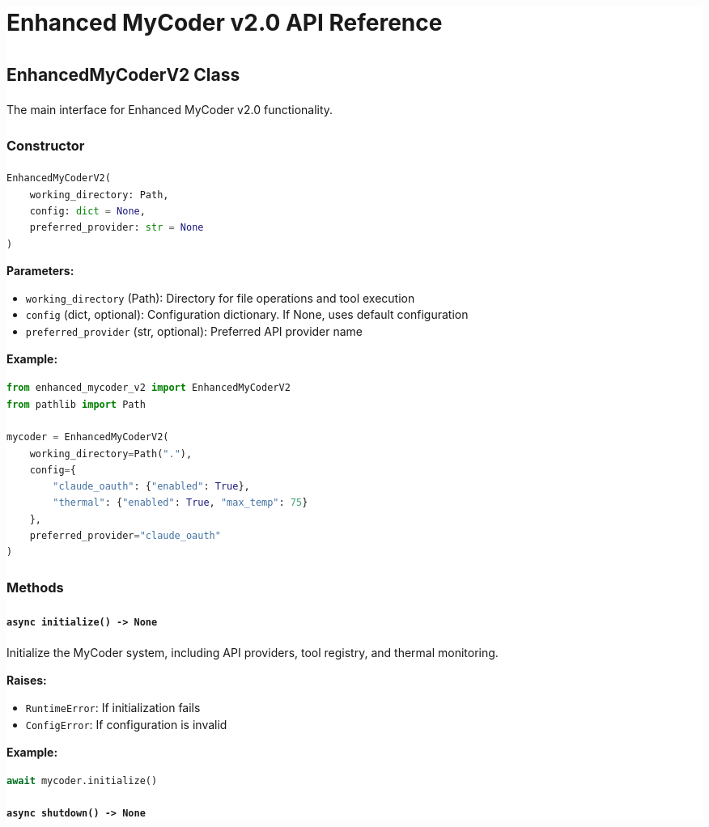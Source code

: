 # Enhanced MyCoder v2.0 API Reference

## EnhancedMyCoderV2 Class

The main interface for Enhanced MyCoder v2.0 functionality.

### Constructor

```python
EnhancedMyCoderV2(
    working_directory: Path,
    config: dict = None,
    preferred_provider: str = None
)
```

**Parameters:**
- `working_directory` (Path): Directory for file operations and tool execution
- `config` (dict, optional): Configuration dictionary. If None, uses default configuration
- `preferred_provider` (str, optional): Preferred API provider name

**Example:**
```python
from enhanced_mycoder_v2 import EnhancedMyCoderV2
from pathlib import Path

mycoder = EnhancedMyCoderV2(
    working_directory=Path("."),
    config={
        "claude_oauth": {"enabled": True},
        "thermal": {"enabled": True, "max_temp": 75}
    },
    preferred_provider="claude_oauth"
)
```

### Methods

#### `async initialize() -> None`

Initialize the MyCoder system, including API providers, tool registry, and thermal monitoring.

**Raises:**
- `RuntimeError`: If initialization fails
- `ConfigError`: If configuration is invalid

**Example:**
```python
await mycoder.initialize()
```

#### `async shutdown() -> None`

